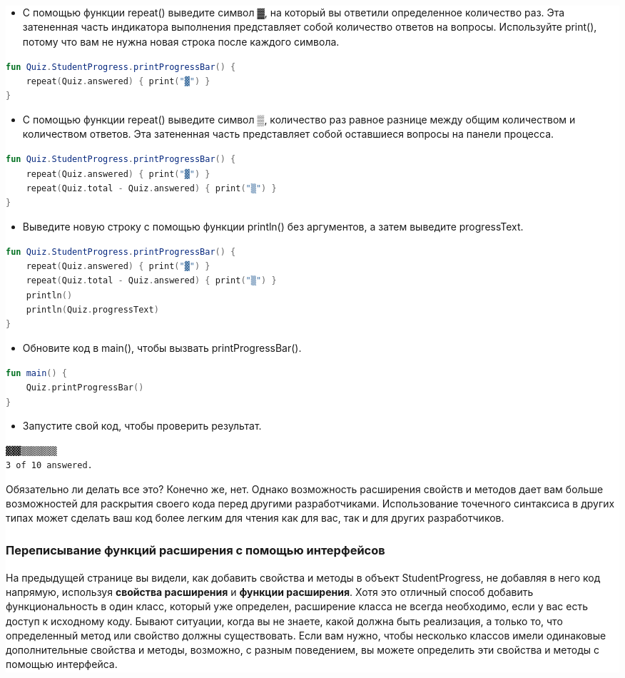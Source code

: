 - С помощью функции repeat() выведите символ ▓, на который вы ответили определенное количество раз. Эта затененная часть индикатора выполнения представляет собой количество ответов на вопросы. Используйте print(), потому что вам не нужна новая строка после каждого символа.

```kt
fun Quiz.StudentProgress.printProgressBar() {
    repeat(Quiz.answered) { print("▓") }
}
```

- С помощью функции repeat() выведите символ ▒, количество раз равное разнице между общим количеством и количеством ответов. Эта затененная часть представляет собой оставшиеся вопросы на панели процесса.

```kt
fun Quiz.StudentProgress.printProgressBar() {
    repeat(Quiz.answered) { print("▓") }
    repeat(Quiz.total - Quiz.answered) { print("▒") }
}
```

- Выведите новую строку с помощью функции println() без аргументов, а затем выведите progressText.

```kt
fun Quiz.StudentProgress.printProgressBar() {
    repeat(Quiz.answered) { print("▓") }
    repeat(Quiz.total - Quiz.answered) { print("▒") }
    println()
    println(Quiz.progressText)
}
```

- Обновите код в main(), чтобы вызвать printProgressBar().

```kt
fun main() {
    Quiz.printProgressBar()
}
```

- Запустите свой код, чтобы проверить результат.

```
▓▓▓▒▒▒▒▒▒▒
3 of 10 answered.
```

Обязательно ли делать все это? Конечно же, нет. Однако возможность расширения свойств и методов дает вам больше возможностей для раскрытия своего кода перед другими разработчиками. Использование точечного синтаксиса в других типах может сделать ваш код более легким для чтения как для вас, так и для других разработчиков.


### Переписывание функций расширения с помощью интерфейсов

На предыдущей странице вы видели, как добавить свойства и методы в объект StudentProgress, не добавляя в него код напрямую, используя **свойства расширения** и **функции расширения**. Хотя это отличный способ добавить функциональность в один класс, который уже определен, расширение класса не всегда необходимо, если у вас есть доступ к исходному коду. Бывают ситуации, когда вы не знаете, какой должна быть реализация, а только то, что определенный метод или свойство должны существовать. Если вам нужно, чтобы несколько классов имели одинаковые дополнительные свойства и методы, возможно, с разным поведением, вы можете определить эти свойства и методы с помощью интерфейса.
